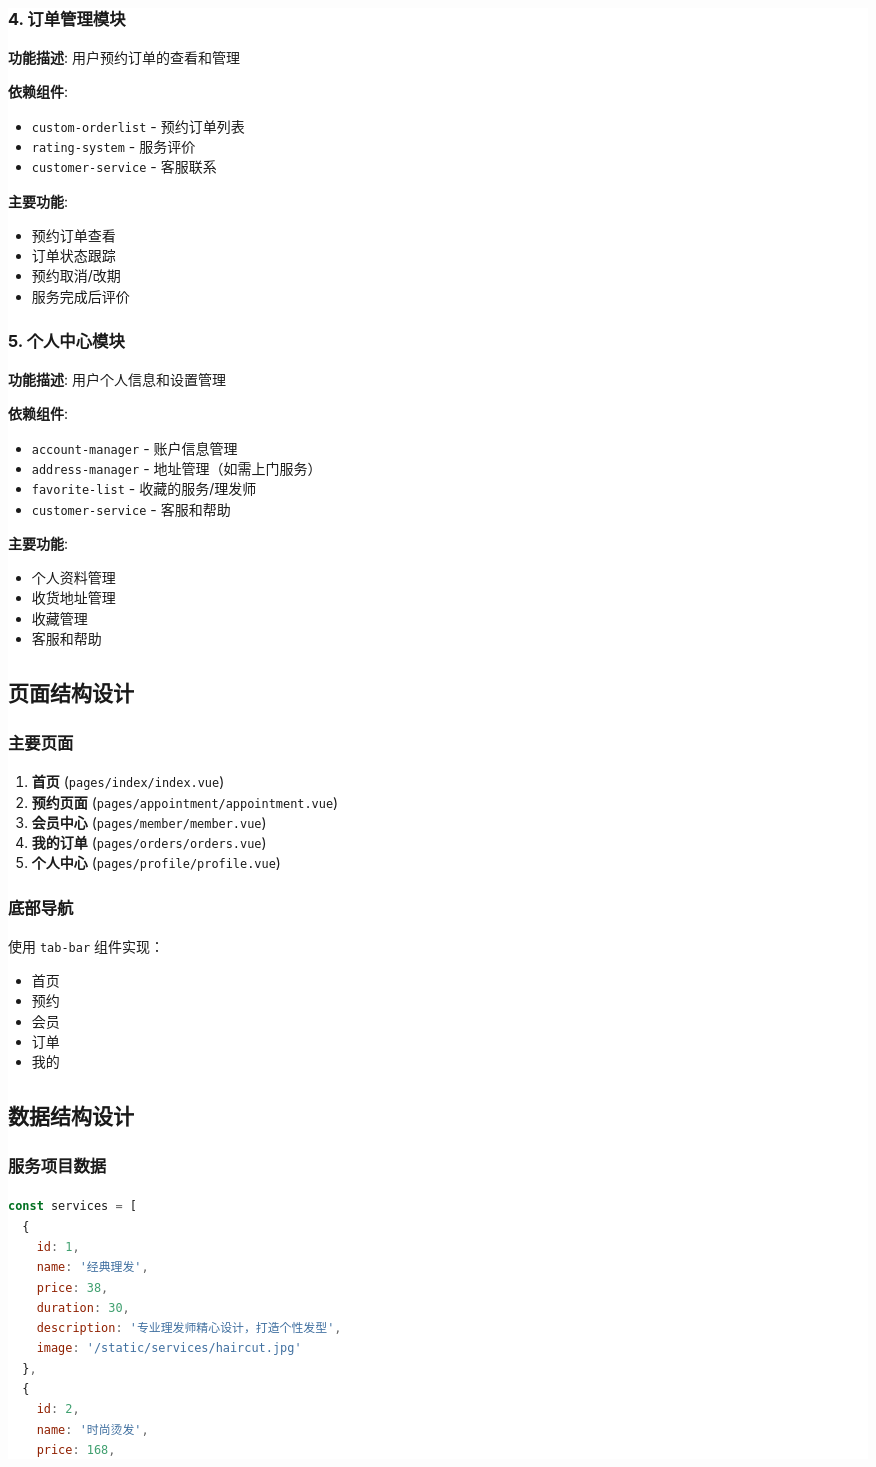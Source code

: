 ### 4. 订单管理模块
**功能描述**: 用户预约订单的查看和管理

**依赖组件**:
- `custom-orderlist` - 预约订单列表
- `rating-system` - 服务评价
- `customer-service` - 客服联系

**主要功能**:
- 预约订单查看
- 订单状态跟踪
- 预约取消/改期
- 服务完成后评价

### 5. 个人中心模块
**功能描述**: 用户个人信息和设置管理

**依赖组件**:
- `account-manager` - 账户信息管理
- `address-manager` - 地址管理（如需上门服务）
- `favorite-list` - 收藏的服务/理发师
- `customer-service` - 客服和帮助

**主要功能**:
- 个人资料管理
- 收货地址管理
- 收藏管理
- 客服和帮助

## 页面结构设计

### 主要页面
1. **首页** (`pages/index/index.vue`)
2. **预约页面** (`pages/appointment/appointment.vue`)
3. **会员中心** (`pages/member/member.vue`)
4. **我的订单** (`pages/orders/orders.vue`)
5. **个人中心** (`pages/profile/profile.vue`)

### 底部导航
使用 `tab-bar` 组件实现：
- 首页
- 预约
- 会员
- 订单
- 我的

## 数据结构设计

### 服务项目数据
```javascript
const services = [
  {
    id: 1,
    name: '经典理发',
    price: 38,
    duration: 30,
    description: '专业理发师精心设计，打造个性发型',
    image: '/static/services/haircut.jpg'
  },
  {
    id: 2,
    name: '时尚烫发',
    price: 168,
```